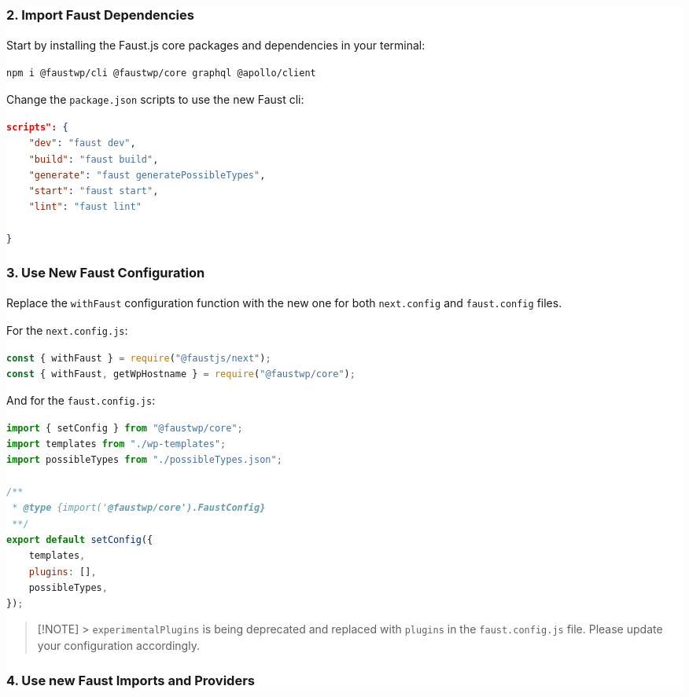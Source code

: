 ### 2. Import Faust Dependencies

Start by installing the Faust.js core packages and dependencies in your terminal:

```bash
npm i @faustwp/cli @faustwp/core graphql @apollo/client
```

Change the `package.json` scripts to use the new Faust cli:

```json title="package.json"
scripts": {
    "dev": "faust dev",
    "build": "faust build",
    "generate": "faust generatePossibleTypes",
    "start": "faust start",
    "lint": "faust lint"

}
```

### 3. Use New Faust Configuration

Replace the `withFaust` configuration function with the new one for both `next.config` and `faust.config` files.

For the `next.config.js`:

```js title="next.config.js"
const { withFaust } = require("@faustjs/next");
const { withFaust, getWpHostname } = require("@faustwp/core");
```

And for the `faust.config.js`:

```js title="faust.config.js"
import { setConfig } from "@faustwp/core";
import templates from "./wp-templates";
import possibleTypes from "./possibleTypes.json";

/**
 * @type {import('@faustwp/core').FaustConfig}
 **/
export default setConfig({
	templates,
	plugins: [],
	possibleTypes,
});
```

> [!NOTE] > `experimentalPlugins` is being deprecated and replaced with `plugins` in the `faust.config.js` file.
> Please update your configuration accordingly.

### 4. Use new Faust Imports and Providers
